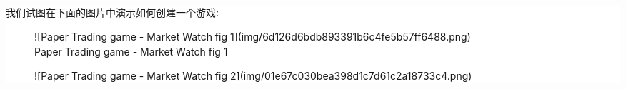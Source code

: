 我们试图在下面的图片中演示如何创建一个游戏:

<figure class="kg-card kg-image-card kg-card-hascaption">![Paper Trading game - Market Watch fig 1](img/6d126d6bdb893391b6c4fe5b57ff6488.png)

<figcaption>Paper Trading game - Market Watch fig 1</figcaption>

</figure>

<figure class="kg-card kg-image-card kg-card-hascaption">![Paper Trading game - Market Watch fig 2](img/01e67c030bea398d1c7d61c2a18733c4.png)
